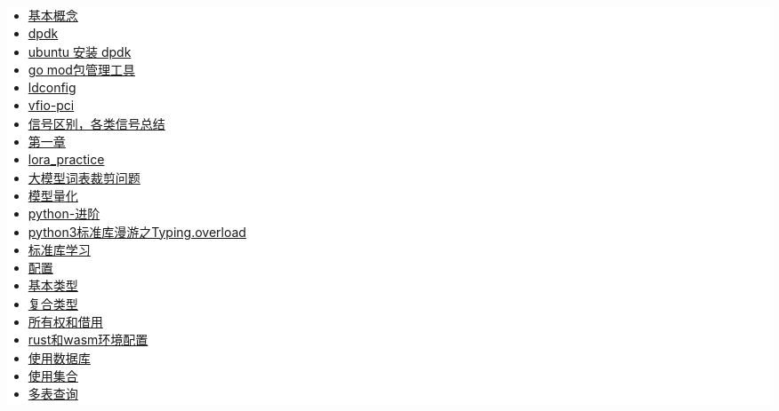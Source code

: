   - [基本概念](https://wiki-mkdocs-topaz.vercel.app/%E8%AF%BB%E4%B9%A6%E7%AC%94%E8%AE%B0/%E7%BC%96%E7%A8%8B/linux/TCP_IP%E8%AF%A6%E8%A7%A3/%E5%9F%BA%E6%9C%AC%E6%A6%82%E5%BF%B5/?utm_source=documentation&utm_medium=RSS&utm_campaign=feed-syndication)
  - [dpdk](https://wiki-mkdocs-topaz.vercel.app/%E8%AF%BB%E4%B9%A6%E7%AC%94%E8%AE%B0/%E7%BC%96%E7%A8%8B/dpdk/dpdk/?utm_source=documentation&utm_medium=RSS&utm_campaign=feed-syndication)
  - [ubuntu 安装 dpdk](https://wiki-mkdocs-topaz.vercel.app/%E8%AF%BB%E4%B9%A6%E7%AC%94%E8%AE%B0/%E7%BC%96%E7%A8%8B/dpdk/ubuntu%20%E5%AE%89%E8%A3%85%20dpdk/?utm_source=documentation&utm_medium=RSS&utm_campaign=feed-syndication)
  - [go mod包管理工具](https://wiki-mkdocs-topaz.vercel.app/%E8%AF%BB%E4%B9%A6%E7%AC%94%E8%AE%B0/%E7%BC%96%E7%A8%8B/go/go%20mod%E5%8C%85%E7%AE%A1%E7%90%86%E5%B7%A5%E5%85%B7/?utm_source=documentation&utm_medium=RSS&utm_campaign=feed-syndication)
  - [ldconfig](https://wiki-mkdocs-topaz.vercel.app/%E8%AF%BB%E4%B9%A6%E7%AC%94%E8%AE%B0/%E7%BC%96%E7%A8%8B/linux/ldconfig/?utm_source=documentation&utm_medium=RSS&utm_campaign=feed-syndication)
  - [vfio-pci](https://wiki-mkdocs-topaz.vercel.app/%E8%AF%BB%E4%B9%A6%E7%AC%94%E8%AE%B0/%E7%BC%96%E7%A8%8B/linux/vfio-pci/?utm_source=documentation&utm_medium=RSS&utm_campaign=feed-syndication)
  - [信号区别，各类信号总结](https://wiki-mkdocs-topaz.vercel.app/%E8%AF%BB%E4%B9%A6%E7%AC%94%E8%AE%B0/%E7%BC%96%E7%A8%8B/linux/%E4%BF%A1%E5%8F%B7%E5%8C%BA%E5%88%AB%EF%BC%8C%E5%90%84%E7%B1%BB%E4%BF%A1%E5%8F%B7%E6%80%BB%E7%BB%93/?utm_source=documentation&utm_medium=RSS&utm_campaign=feed-syndication)
  - [第一章](https://wiki-mkdocs-topaz.vercel.app/%E8%AF%BB%E4%B9%A6%E7%AC%94%E8%AE%B0/%E7%BC%96%E7%A8%8B/linux/%E6%B7%B1%E5%85%A5%E7%90%86%E8%A7%A3linux%E5%86%85%E6%A0%B8%E7%AC%AC4%E7%89%88/%E7%AC%AC%E4%B8%80%E7%AB%A0/?utm_source=documentation&utm_medium=RSS&utm_campaign=feed-syndication)
  - [lora_practice](https://wiki-mkdocs-topaz.vercel.app/%E8%AF%BB%E4%B9%A6%E7%AC%94%E8%AE%B0/%E7%BC%96%E7%A8%8B/llm/lora_practice/?utm_source=documentation&utm_medium=RSS&utm_campaign=feed-syndication)
  - [大模型词表裁剪问题](https://wiki-mkdocs-topaz.vercel.app/%E8%AF%BB%E4%B9%A6%E7%AC%94%E8%AE%B0/%E7%BC%96%E7%A8%8B/llm/%E5%A4%A7%E6%A8%A1%E5%9E%8B%E8%AF%8D%E8%A1%A8%E8%A3%81%E5%89%AA%E9%97%AE%E9%A2%98/?utm_source=documentation&utm_medium=RSS&utm_campaign=feed-syndication)
  - [模型量化](https://wiki-mkdocs-topaz.vercel.app/%E8%AF%BB%E4%B9%A6%E7%AC%94%E8%AE%B0/%E7%BC%96%E7%A8%8B/llm/%E6%A8%A1%E5%9E%8B%E9%87%8F%E5%8C%96/?utm_source=documentation&utm_medium=RSS&utm_campaign=feed-syndication)
  - [python-进阶](https://wiki-mkdocs-topaz.vercel.app/%E8%AF%BB%E4%B9%A6%E7%AC%94%E8%AE%B0/%E7%BC%96%E7%A8%8B/python/python-%E8%BF%9B%E9%98%B6/?utm_source=documentation&utm_medium=RSS&utm_campaign=feed-syndication)
  - [python3标准库漫游之Typing.overload](https://wiki-mkdocs-topaz.vercel.app/%E8%AF%BB%E4%B9%A6%E7%AC%94%E8%AE%B0/%E7%BC%96%E7%A8%8B/python/python3%E6%A0%87%E5%87%86%E5%BA%93%E6%BC%AB%E6%B8%B8%E4%B9%8BTyping.overload/?utm_source=documentation&utm_medium=RSS&utm_campaign=feed-syndication)
  - [标准库学习](https://wiki-mkdocs-topaz.vercel.app/%E8%AF%BB%E4%B9%A6%E7%AC%94%E8%AE%B0/%E7%BC%96%E7%A8%8B/python/%E6%A0%87%E5%87%86%E5%BA%93%E5%AD%A6%E4%B9%A0/?utm_source=documentation&utm_medium=RSS&utm_campaign=feed-syndication)
  - [配置](https://wiki-mkdocs-topaz.vercel.app/%E8%AF%BB%E4%B9%A6%E7%AC%94%E8%AE%B0/%E7%BC%96%E7%A8%8B/python/django/%E9%85%8D%E7%BD%AE/?utm_source=documentation&utm_medium=RSS&utm_campaign=feed-syndication)
  - [基本类型](https://wiki-mkdocs-topaz.vercel.app/%E8%AF%BB%E4%B9%A6%E7%AC%94%E8%AE%B0/%E7%BC%96%E7%A8%8B/rust/course/%E5%9F%BA%E6%9C%AC%E7%B1%BB%E5%9E%8B/?utm_source=documentation&utm_medium=RSS&utm_campaign=feed-syndication)
  - [复合类型](https://wiki-mkdocs-topaz.vercel.app/%E8%AF%BB%E4%B9%A6%E7%AC%94%E8%AE%B0/%E7%BC%96%E7%A8%8B/rust/course/%E5%A4%8D%E5%90%88%E7%B1%BB%E5%9E%8B/?utm_source=documentation&utm_medium=RSS&utm_campaign=feed-syndication)
  - [所有权和借用](https://wiki-mkdocs-topaz.vercel.app/%E8%AF%BB%E4%B9%A6%E7%AC%94%E8%AE%B0/%E7%BC%96%E7%A8%8B/rust/course/%E6%89%80%E6%9C%89%E6%9D%83%E5%92%8C%E5%80%9F%E7%94%A8/?utm_source=documentation&utm_medium=RSS&utm_campaign=feed-syndication)
  - [rust和wasm环境配置](https://wiki-mkdocs-topaz.vercel.app/%E8%AF%BB%E4%B9%A6%E7%AC%94%E8%AE%B0/%E7%BC%96%E7%A8%8B/rust/webAssembly/rust%E5%92%8Cwasm%E7%8E%AF%E5%A2%83%E9%85%8D%E7%BD%AE/?utm_source=documentation&utm_medium=RSS&utm_campaign=feed-syndication)
  - [使用数据库](https://wiki-mkdocs-topaz.vercel.app/%E8%AF%BB%E4%B9%A6%E7%AC%94%E8%AE%B0/%E7%BC%96%E7%A8%8B/sql/%E4%BD%BF%E7%94%A8%E6%95%B0%E6%8D%AE%E5%BA%93/?utm_source=documentation&utm_medium=RSS&utm_campaign=feed-syndication)
  - [使用集合](https://wiki-mkdocs-topaz.vercel.app/%E8%AF%BB%E4%B9%A6%E7%AC%94%E8%AE%B0/%E7%BC%96%E7%A8%8B/sql/%E4%BD%BF%E7%94%A8%E9%9B%86%E5%90%88/?utm_source=documentation&utm_medium=RSS&utm_campaign=feed-syndication)
  - [多表查询](https://wiki-mkdocs-topaz.vercel.app/%E8%AF%BB%E4%B9%A6%E7%AC%94%E8%AE%B0/%E7%BC%96%E7%A8%8B/sql/%E5%A4%9A%E8%A1%A8%E6%9F%A5%E8%AF%A2/?utm_source=documentation&utm_medium=RSS&utm_campaign=feed-syndication)